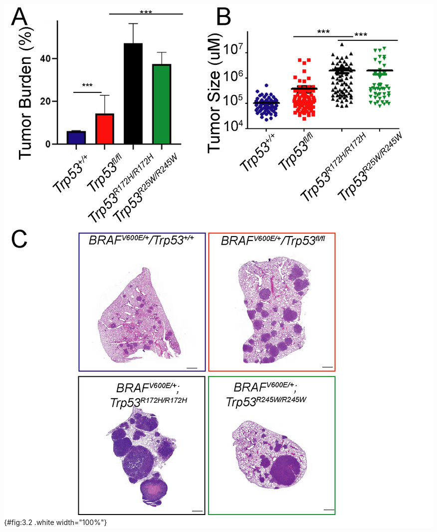 ![**Figure 3.2. Mutant-p53 alleles differentially alter BRAF^V600E^ driven lung tumorigenesis.** (A) Tumor burden analysis 14-weeks post Cre-recombinase. (B) Tumor size 14 weeks post Cre-Recombinase. (C) Representative histological images 14 weeks post Cre-Recombinase. *** = _p-value<.01_](images/p53_2.png){#fig:3.2 .white width="100%"}
